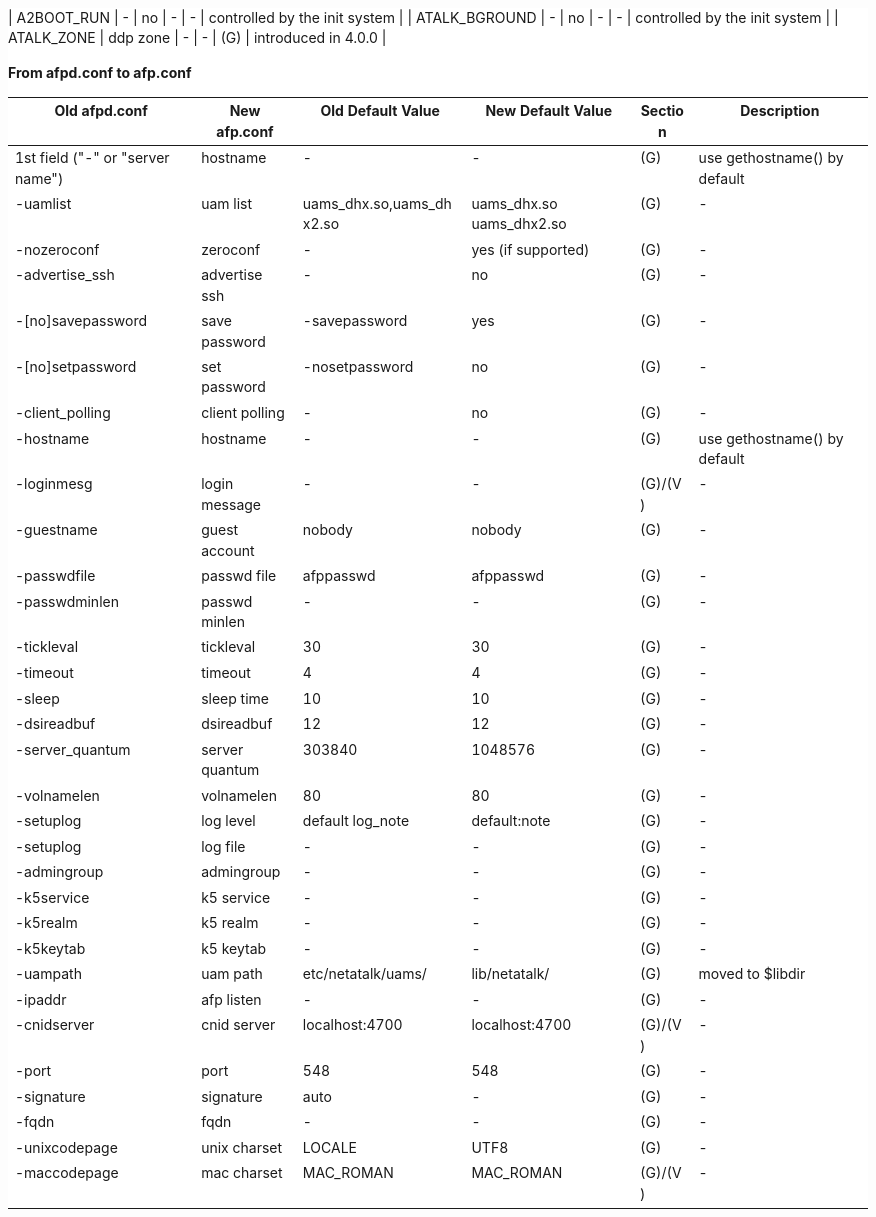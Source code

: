 | A2BOOT_RUN | \- | no | \- | \- | controlled by the init system |
| ATALK_BGROUND | \- | no | \- | \- | controlled by the init system |
| ATALK_ZONE | ddp zone | \- | \- | \(G\) | introduced in 4.0.0 |

**From afpd.conf to afp.conf**

| Old afpd.conf | New afp.conf | Old Default Value | New Default Value | Section | Description |
|----|----|----|----|----|----|
| 1st field ("-" or "server name") | hostname | \- | \- | \(G\) | use gethostname() by default |
| -uamlist | uam list | uams_dhx.so,uams_dhx2.so | uams_dhx.so uams_dhx2.so | \(G\) | \- |
| -nozeroconf | zeroconf | \- | yes (if supported) | \(G\) | \- |
| -advertise_ssh | advertise ssh | \- | no | \(G\) | \- |
| -\[no\]savepassword | save password | -savepassword | yes | \(G\) | \- |
| -\[no\]setpassword | set password | -nosetpassword | no | \(G\) | \- |
| -client_polling | client polling | \- | no | \(G\) | \- |
| -hostname | hostname | \- | \- | \(G\) | use gethostname() by default |
| -loginmesg | login message | \- | \- | (G)/(V) | \- |
| -guestname | guest account | nobody | nobody | \(G\) | \- |
| -passwdfile | passwd file | afppasswd | afppasswd | \(G\) | \- |
| -passwdminlen | passwd minlen | \- | \- | \(G\) | \- |
| -tickleval | tickleval | 30 | 30 | \(G\) | \- |
| -timeout | timeout | 4 | 4 | \(G\) | \- |
| -sleep | sleep time | 10 | 10 | \(G\) | \- |
| -dsireadbuf | dsireadbuf | 12 | 12 | \(G\) | \- |
| -server_quantum | server quantum | 303840 | 1048576 | \(G\) | \- |
| -volnamelen | volnamelen | 80 | 80 | \(G\) | \- |
| -setuplog | log level | default log_note | default:note | \(G\) | \- |
| -setuplog | log file | \- | \- | \(G\) | \- |
| -admingroup | admingroup | \- | \- | \(G\) | \- |
| -k5service | k5 service | \- | \- | \(G\) | \- |
| -k5realm | k5 realm | \- | \- | \(G\) | \- |
| -k5keytab | k5 keytab | \- | \- | \(G\) | \- |
| -uampath | uam path | etc/netatalk/uams/ | lib/netatalk/ | \(G\) | moved to $libdir |
| -ipaddr | afp listen | \- | \- | \(G\) | \- |
| -cnidserver | cnid server | localhost:4700 | localhost:4700 | (G)/(V) | \- |
| -port | port | 548 | 548 | \(G\) | \- |
| -signature | signature | auto | \- | \(G\) | \- |
| -fqdn | fqdn | \- | \- | \(G\) | \- |
| -unixcodepage | unix charset | LOCALE | UTF8 | \(G\) | \- |
| -maccodepage | mac charset | MAC_ROMAN | MAC_ROMAN | (G)/(V) | \- |